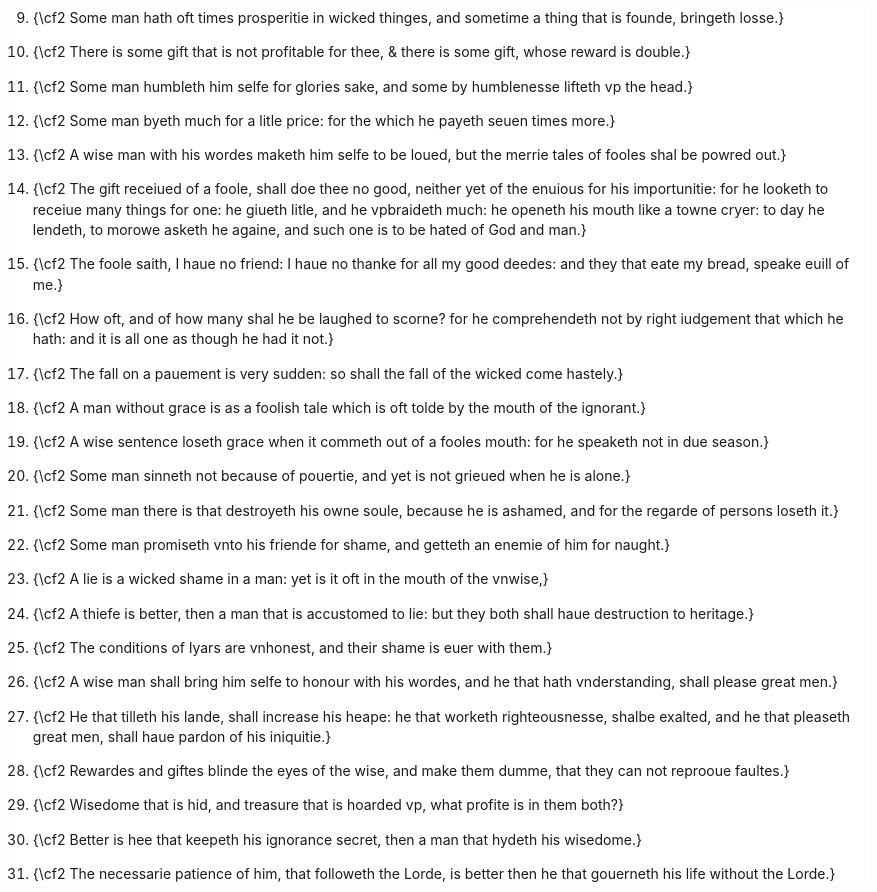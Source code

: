 9. {\cf2 Some man hath oft times prosperitie in wicked thinges, and sometime a thing that is founde, bringeth losse.}

10. {\cf2 There is some gift that is not profitable for thee, & there is some gift, whose reward is double.}

11. {\cf2 Some man humbleth him selfe for glories sake, and some by humblenesse lifteth vp the head.}

12. {\cf2 Some man byeth much for a litle price: for the which he payeth seuen times more.}

13. {\cf2 A wise man with his wordes maketh him selfe to be loued, but the merrie tales of fooles shal be powred out.}

14. {\cf2 The gift receiued of a foole, shall doe thee no good, neither yet of the enuious for his importunitie: for he looketh to receiue many things for one: he giueth litle, and he vpbraideth much: he openeth his mouth like a towne cryer: to day he lendeth, to morowe asketh he againe, and such one is to be hated of God and man.}

15. {\cf2 The foole saith, I haue no friend: I haue no thanke for all my good deedes: and they that eate my bread, speake euill of me.}

16. {\cf2 How oft, and of how many shal he be laughed to scorne? for he comprehendeth not by right iudgement that which he hath: and it is all one as though he had it not.}

17. {\cf2 The fall on a pauement is very sudden: so shall the fall of the wicked come hastely.}

18. {\cf2 A man without grace is as a foolish tale which is oft tolde by the mouth of the ignorant.}

19. {\cf2 A wise sentence loseth grace when it commeth out of a fooles mouth: for he speaketh not in due season.}

20. {\cf2 Some man sinneth not because of pouertie, and yet is not grieued when he is alone.}

21. {\cf2 Some man there is that destroyeth his owne soule, because he is ashamed, and for the regarde of persons loseth it.}

22. {\cf2 Some man promiseth vnto his friende for shame, and getteth an enemie of him for naught.}

23. {\cf2 A lie is a wicked shame in a man: yet is it oft in the mouth of the vnwise,}

24. {\cf2 A thiefe is better, then a man that is accustomed to lie: but they both shall haue destruction to heritage.}

25. {\cf2 The conditions of lyars are vnhonest, and their shame is euer with them.}

26. {\cf2 A wise man shall bring him selfe to honour with his wordes, and he that hath vnderstanding, shall please great men.}

27. {\cf2 He that tilleth his lande, shall increase his heape: he that worketh righteousnesse, shalbe exalted, and he that pleaseth great men, shall haue pardon of his iniquitie.}

28. {\cf2 Rewardes and giftes blinde the eyes of the wise, and make them dumme, that they can not reprooue faultes.}

29. {\cf2 Wisedome that is hid, and treasure that is hoarded vp, what profite is in them both?}

30. {\cf2 Better is hee that keepeth his ignorance secret, then a man that hydeth his wisedome.}

31. {\cf2 The necessarie patience of him, that followeth the Lorde, is better then he that gouerneth his life without the Lorde.}

